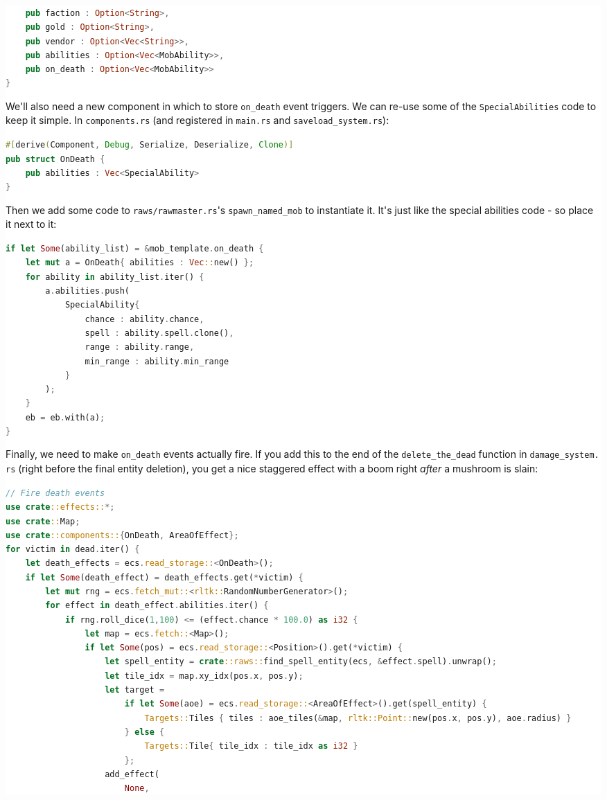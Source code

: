 ```rust
    pub faction : Option<String>,
    pub gold : Option<String>,
    pub vendor : Option<Vec<String>>,
    pub abilities : Option<Vec<MobAbility>>,
    pub on_death : Option<Vec<MobAbility>>
}
```

We'll also need a new component in which to store `on_death` event triggers. We can re-use some of the `SpecialAbilities` code to keep it simple. In `components.rs` (and registered in `main.rs` and `saveload_system.rs`):

```rust
#[derive(Component, Debug, Serialize, Deserialize, Clone)]
pub struct OnDeath {
    pub abilities : Vec<SpecialAbility>
}
```

Then we add some code to `raws/rawmaster.rs`'s `spawn_named_mob` to instantiate it. It's just like the special abilities code - so place it next to it:

```rust
if let Some(ability_list) = &mob_template.on_death {
    let mut a = OnDeath{ abilities : Vec::new() };
    for ability in ability_list.iter() {
        a.abilities.push(
            SpecialAbility{
                chance : ability.chance,
                spell : ability.spell.clone(),
                range : ability.range,
                min_range : ability.min_range
            }
        );
    }
    eb = eb.with(a);
}
```

Finally, we need to make `on_death` events actually fire. If you add this to the end of the `delete_the_dead` function in `damage_system.rs` (right before the final entity deletion), you get a nice staggered effect with a boom right *after* a mushroom is slain:

```rust
// Fire death events
use crate::effects::*;
use crate::Map;
use crate::components::{OnDeath, AreaOfEffect};
for victim in dead.iter() {
    let death_effects = ecs.read_storage::<OnDeath>();
    if let Some(death_effect) = death_effects.get(*victim) {
        let mut rng = ecs.fetch_mut::<rltk::RandomNumberGenerator>();
        for effect in death_effect.abilities.iter() {
            if rng.roll_dice(1,100) <= (effect.chance * 100.0) as i32 {
                let map = ecs.fetch::<Map>();
                if let Some(pos) = ecs.read_storage::<Position>().get(*victim) {
                    let spell_entity = crate::raws::find_spell_entity(ecs, &effect.spell).unwrap();
                    let tile_idx = map.xy_idx(pos.x, pos.y);
                    let target = 
                        if let Some(aoe) = ecs.read_storage::<AreaOfEffect>().get(spell_entity) {
                            Targets::Tiles { tiles : aoe_tiles(&map, rltk::Point::new(pos.x, pos.y), aoe.radius) }
                        } else {
                            Targets::Tile{ tile_idx : tile_idx as i32 }
                        };
                    add_effect(
                        None,
```
